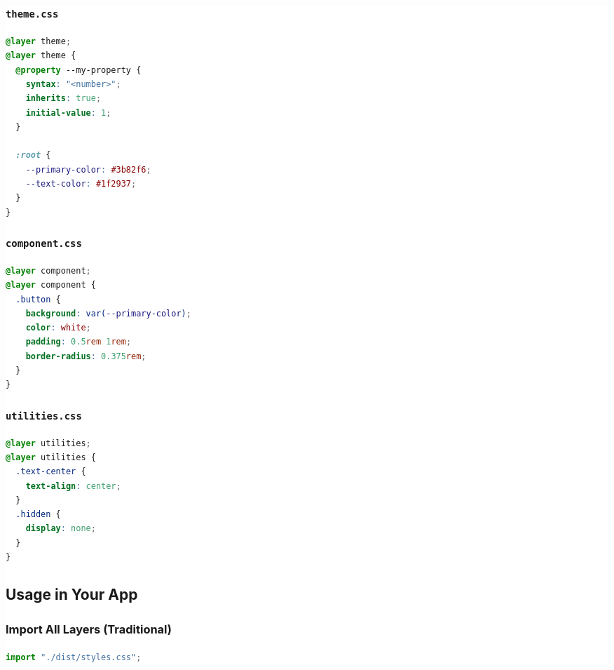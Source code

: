 ### `theme.css`

```css
@layer theme;
@layer theme {
  @property --my-property {
    syntax: "<number>";
    inherits: true;
    initial-value: 1;
  }

  :root {
    --primary-color: #3b82f6;
    --text-color: #1f2937;
  }
}
```

### `component.css`

```css
@layer component;
@layer component {
  .button {
    background: var(--primary-color);
    color: white;
    padding: 0.5rem 1rem;
    border-radius: 0.375rem;
  }
}
```

### `utilities.css`

```css
@layer utilities;
@layer utilities {
  .text-center {
    text-align: center;
  }
  .hidden {
    display: none;
  }
}
```

## Usage in Your App

### Import All Layers (Traditional)

```typescript
import "./dist/styles.css";
```
